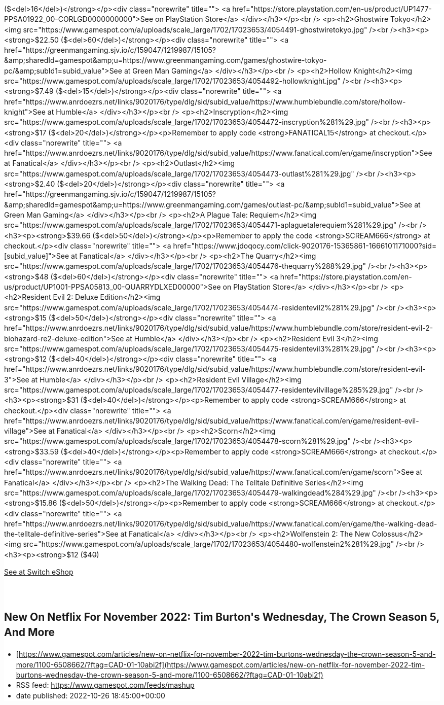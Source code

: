 ($<del>16</del>)</strong></p><div class="norewrite" title="">           <a href="https://store.playstation.com/en-us/product/UP1477-PPSA01922_00-CORLGD0000000000">See on PlayStation Store</a> </div></h3></p><br />     <p><h2>Ghostwire Tokyo</h2><img src="https://www.gamespot.com/a/uploads/scale_large/1702/17023653/4054491-ghostwiretokyo.jpg" /><br /><h3><p><strong>$22.50 ($<del>60</del>)</strong></p><div class="norewrite" title="">           <a href="https://greenmangaming.sjv.io/c/159047/1219987/15105?&amp;sharedId=gamespot&amp;u=https://www.greenmangaming.com/games/ghostwire-tokyo-pc/&amp;subId1=subid_value">See at Green Man Gaming</a> </div></h3></p><br />     <p><h2>Hollow Knight</h2><img src="https://www.gamespot.com/a/uploads/scale_large/1702/17023653/4054492-hollowknight.jpg" /><br /><h3><p><strong>$7.49 ($<del>15</del>)</strong></p><div class="norewrite" title="">           <a href="https://www.anrdoezrs.net/links/9020176/type/dlg/sid/subid_value/https://www.humblebundle.com/store/hollow-knight">See at Humble</a> </div></h3></p><br />     <p><h2>Inscryption</h2><img src="https://www.gamespot.com/a/uploads/scale_large/1702/17023653/4054472-inscryption%281%29.jpg" /><br /><h3><p><strong>$17 ($<del>20</del>)</strong></p><p>Remember to apply code <strong>FANATICAL15</strong> at checkout.</p><div class="norewrite" title="">           <a href="https://www.anrdoezrs.net/links/9020176/type/dlg/sid/subid_value/https://www.fanatical.com/en/game/inscryption">See at Fanatical</a> </div></h3></p><br />     <p><h2>Outlast</h2><img src="https://www.gamespot.com/a/uploads/scale_large/1702/17023653/4054473-outlast%281%29.jpg" /><br /><h3><p><strong>$2.40 ($<del>20</del>)</strong></p><div class="norewrite" title="">           <a href="https://greenmangaming.sjv.io/c/159047/1219987/15105?&amp;sharedId=gamespot&amp;u=https://www.greenmangaming.com/games/outlast-pc/&amp;subId1=subid_value">See at Green Man Gaming</a> </div></h3></p><br />     <p><h2>A Plague Tale: Requiem</h2><img src="https://www.gamespot.com/a/uploads/scale_large/1702/17023653/4054471-aplaguetalerequiem%281%29.jpg" /><br /><h3><p><strong>$39.66 ($<del>50</del>)</strong></p><p>Remember to apply the code <strong>SCREAM666</strong> at checkout.</p><div class="norewrite" title="">           <a href="https://www.jdoqocy.com/click-9020176-15365861-1666101171000?sid=[subid_value]">See at Fanatical</a> </div></h3></p><br />     <p><h2>The Quarry</h2><img src="https://www.gamespot.com/a/uploads/scale_large/1702/17023653/4054476-thequarry%288%29.jpg" /><br /><h3><p><strong>$48 ($<del>60</del>)</strong></p><div class="norewrite" title="">           <a href="https://store.playstation.com/en-us/product/UP1001-PPSA05813_00-QUARRYDLXED00000">See on PlayStation Store</a> </div></h3></p><br />     <p><h2>Resident Evil 2: Deluxe Edition</h2><img src="https://www.gamespot.com/a/uploads/scale_large/1702/17023653/4054474-residentevil2%281%29.jpg" /><br /><h3><p><strong>$15 ($<del>50</del>)</strong></p><div class="norewrite" title="">           <a href="https://www.anrdoezrs.net/links/9020176/type/dlg/sid/subid_value/https://www.humblebundle.com/store/resident-evil-2-biohazard-re2-deluxe-edition">See at Humble</a> </div></h3></p><br />     <p><h2>Resident Evil 3</h2><img src="https://www.gamespot.com/a/uploads/scale_large/1702/17023653/4054475-residentevil3%281%29.jpg" /><br /><h3><p><strong>$12 ($<del>40</del>)</strong></p><div class="norewrite" title="">           <a href="https://www.anrdoezrs.net/links/9020176/type/dlg/sid/subid_value/https://www.humblebundle.com/store/resident-evil-3">See at Humble</a> </div></h3></p><br />     <p><h2>Resident Evil Village</h2><img src="https://www.gamespot.com/a/uploads/scale_large/1702/17023653/4054477-residentevilvillage%285%29.jpg" /><br /><h3><p><strong>$31 ($<del>40</del>)</strong></p><p>Remember to apply code <strong>SCREAM666</strong> at checkout.</p><div class="norewrite" title="">           <a href="https://www.anrdoezrs.net/links/9020176/type/dlg/sid/subid_value/https://www.fanatical.com/en/game/resident-evil-village">See at Fanatical</a> </div></h3></p><br />     <p><h2>Scorn</h2><img src="https://www.gamespot.com/a/uploads/scale_large/1702/17023653/4054478-scorn%281%29.jpg" /><br /><h3><p><strong>$33.59 ($<del>40</del>)</strong></p><p>Remember to apply code <strong>SCREAM666</strong> at checkout.</p><div class="norewrite" title="">           <a href="https://www.anrdoezrs.net/links/9020176/type/dlg/sid/subid_value/https://www.fanatical.com/en/game/scorn">See at Fanatical</a> </div></h3></p><br />     <p><h2>The Walking Dead: The Telltale Definitive Series</h2><img src="https://www.gamespot.com/a/uploads/scale_large/1702/17023653/4054479-walkingdead%284%29.jpg" /><br /><h3><p><strong>$15.86 ($<del>50</del>)</strong></p><p>Remember to apply code <strong>SCREAM666</strong> at checkout.</p><div class="norewrite" title="">           <a href="https://www.anrdoezrs.net/links/9020176/type/dlg/sid/subid_value/https://www.fanatical.com/en/game/the-walking-dead-the-telltale-definitive-series">See at Fanatical</a> </div></h3></p><br />     <p><h2>Wolfenstein 2: The New Colossus</h2><img src="https://www.gamespot.com/a/uploads/scale_large/1702/17023653/4054480-wolfenstein2%281%29.jpg" /><br /><h3><p><strong>$12 ($<del>40</del>)</strong></p><div class="norewrite" title="">           <a href="https://www.nintendo.com/store/products/wolfenstein-ii-the-new-colossus-switch/">See at Switch eShop</a> </div></h3></p><br />

## New On Netflix For November 2022: Tim Burton's Wednesday, The Crown Season 5, And More
 - [https://www.gamespot.com/articles/new-on-netflix-for-november-2022-tim-burtons-wednesday-the-crown-season-5-and-more/1100-6508662/?ftag=CAD-01-10abi2f](https://www.gamespot.com/articles/new-on-netflix-for-november-2022-tim-burtons-wednesday-the-crown-season-5-and-more/1100-6508662/?ftag=CAD-01-10abi2f)
 - RSS feed: https://www.gamespot.com/feeds/mashup
 - date published: 2022-10-26 18:45:00+00:00
